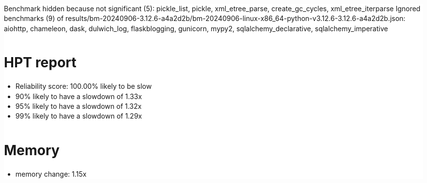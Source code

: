 Benchmark hidden because not significant (5): pickle_list, pickle, xml_etree_parse, create_gc_cycles, xml_etree_iterparse
Ignored benchmarks (9) of results/bm-20240906-3.12.6-a4a2d2b/bm-20240906-linux-x86_64-python-v3.12.6-3.12.6-a4a2d2b.json: aiohttp, chameleon, dask, dulwich_log, flaskblogging, gunicorn, mypy2, sqlalchemy_declarative, sqlalchemy_imperative

# HPT report

- Reliability score: 100.00% likely to be slow
- 90% likely to have a slowdown of 1.33x
- 95% likely to have a slowdown of 1.32x
- 99% likely to have a slowdown of 1.29x

# Memory
- memory change: 1.15x